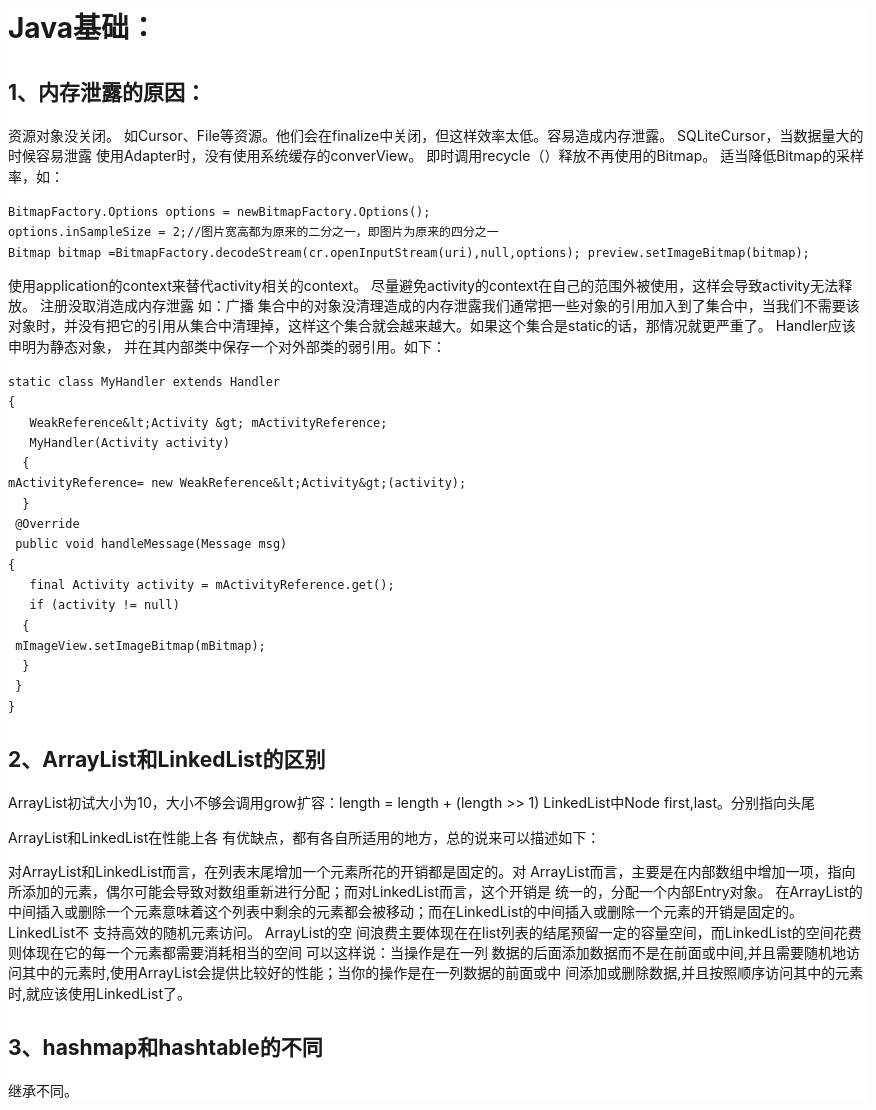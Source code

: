# Java基础： #


## 1、内存泄露的原因： ##
资源对象没关闭。
如Cursor、File等资源。他们会在finalize中关闭，但这样效率太低。容易造成内存泄露。
SQLiteCursor，当数据量大的时候容易泄露
使用Adapter时，没有使用系统缓存的converView。
即时调用recycle（）释放不再使用的Bitmap。
适当降低Bitmap的采样率，如：

    BitmapFactory.Options options = newBitmapFactory.Options();
    options.inSampleSize = 2;//图片宽高都为原来的二分之一，即图片为原来的四分之一
    Bitmap bitmap =BitmapFactory.decodeStream(cr.openInputStream(uri),null,options); preview.setImageBitmap(bitmap);

使用application的context来替代activity相关的context。
尽量避免activity的context在自己的范围外被使用，这样会导致activity无法释放。
注册没取消造成内存泄露
如：广播
集合中的对象没清理造成的内存泄露我们通常把一些对象的引用加入到了集合中，当我们不需要该对象时，并没有把它的引用从集合中清理掉，这样这个集合就会越来越大。如果这个集合是static的话，那情况就更严重了。
Handler应该申明为静态对象， 并在其内部类中保存一个对外部类的弱引用。如下：

    static class MyHandler extends Handler
    {
       WeakReference&lt;Activity &gt; mActivityReference;
       MyHandler(Activity activity)
      {
    mActivityReference= new WeakReference&lt;Activity&gt;(activity);
      }
     @Override
     public void handleMessage(Message msg)
    {
       final Activity activity = mActivityReference.get();
       if (activity != null)
      {
     mImageView.setImageBitmap(mBitmap);
      }
     }
    }
## 2、ArrayList和LinkedList的区别 ##
ArrayList初试大小为10，大小不够会调用grow扩容：length = length + (length >> 1)
LinkedList中Node first,last。分别指向头尾

ArrayList和LinkedList在性能上各 有优缺点，都有各自所适用的地方，总的说来可以描述如下：

对ArrayList和LinkedList而言，在列表末尾增加一个元素所花的开销都是固定的。对 ArrayList而言，主要是在内部数组中增加一项，指向所添加的元素，偶尔可能会导致对数组重新进行分配；而对LinkedList而言，这个开销是 统一的，分配一个内部Entry对象。
在ArrayList的 中间插入或删除一个元素意味着这个列表中剩余的元素都会被移动；而在LinkedList的中间插入或删除一个元素的开销是固定的。
LinkedList不 支持高效的随机元素访问。
ArrayList的空 间浪费主要体现在在list列表的结尾预留一定的容量空间，而LinkedList的空间花费则体现在它的每一个元素都需要消耗相当的空间
可以这样说：当操作是在一列 数据的后面添加数据而不是在前面或中间,并且需要随机地访问其中的元素时,使用ArrayList会提供比较好的性能；当你的操作是在一列数据的前面或中 间添加或删除数据,并且按照顺序访问其中的元素时,就应该使用LinkedList了。
## 3、hashmap和hashtable的不同 ##
继承不同。

